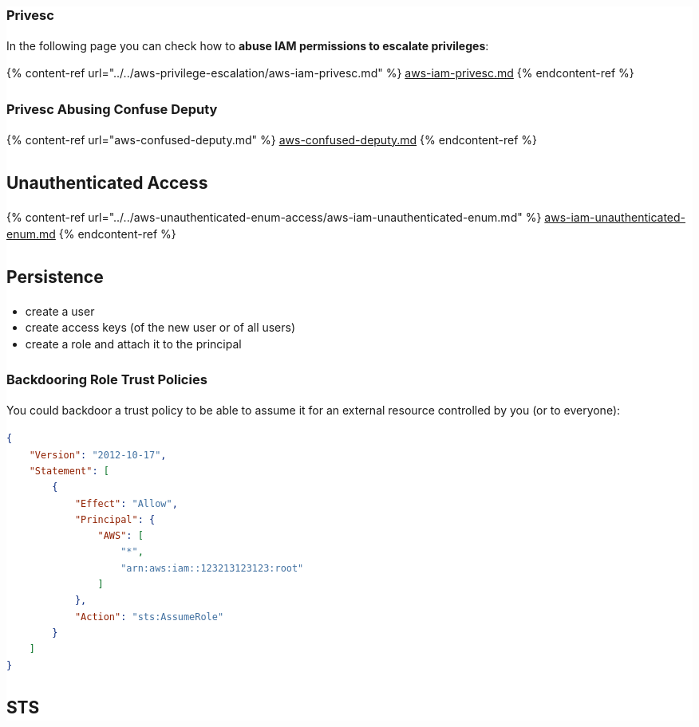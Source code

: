 ### Privesc

In the following page you can check how to **abuse IAM permissions to escalate privileges**:

{% content-ref url="../../aws-privilege-escalation/aws-iam-privesc.md" %}
[aws-iam-privesc.md](../../aws-privilege-escalation/aws-iam-privesc.md)
{% endcontent-ref %}

### Privesc Abusing Confuse Deputy

{% content-ref url="aws-confused-deputy.md" %}
[aws-confused-deputy.md](aws-confused-deputy.md)
{% endcontent-ref %}

## Unauthenticated Access

{% content-ref url="../../aws-unauthenticated-enum-access/aws-iam-unauthenticated-enum.md" %}
[aws-iam-unauthenticated-enum.md](../../aws-unauthenticated-enum-access/aws-iam-unauthenticated-enum.md)
{% endcontent-ref %}

## Persistence

* create a user
* create access keys (of the new user or of all users)
* create a role and attach it to the principal

### Backdooring Role Trust Policies

You could backdoor a trust policy to be able to assume it for an external resource controlled by you (or to everyone):

```json
{
    "Version": "2012-10-17",
    "Statement": [
        {
            "Effect": "Allow",
            "Principal": {
                "AWS": [
                    "*",
                    "arn:aws:iam::123213123123:root"
                ]
            },
            "Action": "sts:AssumeRole"
        }
    ]
}
```

## STS
